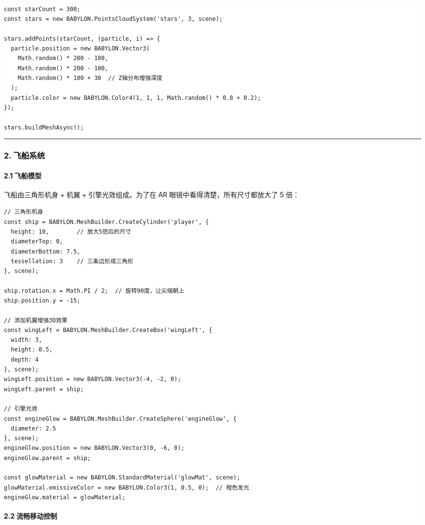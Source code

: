     const starCount = 300;
    const stars = new BABYLON.PointsCloudSystem('stars', 3, scene);
    
    stars.addPoints(starCount, (particle, i) => {
      particle.position = new BABYLON.Vector3(
        Math.random() * 200 - 100,
        Math.random() * 200 - 100,
        Math.random() * 100 + 30  // Z轴分布增强深度
      );
      particle.color = new BABYLON.Color4(1, 1, 1, Math.random() * 0.8 + 0.2);
    });
    
    stars.buildMeshAsync();
    

* * *

### **2\. 飞船系统**

#### **2.1 飞船模型**

飞船由三角形机身 + 机翼 + 引擎光效组成。为了在 AR 眼镜中看得清楚，所有尺寸都放大了 5 倍：

    // 三角形机身
    const ship = BABYLON.MeshBuilder.CreateCylinder('player', {
      height: 10,        // 放大5倍后的尺寸
      diameterTop: 0,
      diameterBottom: 7.5,
      tessellation: 3    // 三条边形成三角形
    }, scene);
    
    ship.rotation.x = Math.PI / 2;  // 旋转90度，让尖端朝上
    ship.position.y = -15;
    
    // 添加机翼增强3D效果
    const wingLeft = BABYLON.MeshBuilder.CreateBox('wingLeft', {
      width: 3,
      height: 0.5,
      depth: 4
    }, scene);
    wingLeft.position = new BABYLON.Vector3(-4, -2, 0);
    wingLeft.parent = ship;
    
    // 引擎光效
    const engineGlow = BABYLON.MeshBuilder.CreateSphere('engineGlow', {
      diameter: 2.5
    }, scene);
    engineGlow.position = new BABYLON.Vector3(0, -6, 0);
    engineGlow.parent = ship;
    
    const glowMaterial = new BABYLON.StandardMaterial('glowMat', scene);
    glowMaterial.emissiveColor = new BABYLON.Color3(1, 0.5, 0);  // 橙色发光
    engineGlow.material = glowMaterial;
    

#### **2.2 流畅移动控制**

